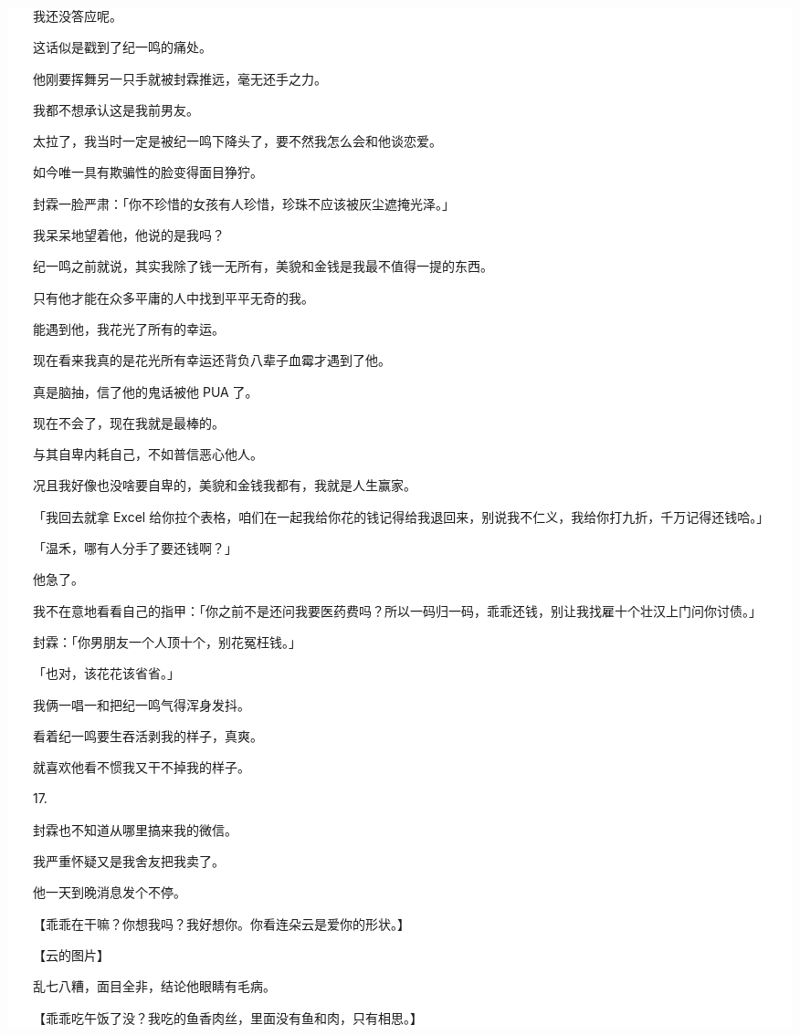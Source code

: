 &emsp;&emsp;我还没答应呢。  
  
&emsp;&emsp;这话似是戳到了纪一鸣的痛处。  
  
&emsp;&emsp;他刚要挥舞另一只手就被封霖推远，毫无还手之力。  
  
&emsp;&emsp;我都不想承认这是我前男友。  
  
&emsp;&emsp;太拉了，我当时一定是被纪一鸣下降头了，要不然我怎么会和他谈恋爱。  
  
&emsp;&emsp;如今唯一具有欺骗性的脸变得面目狰狞。  
  
&emsp;&emsp;封霖一脸严肃：「你不珍惜的女孩有人珍惜，珍珠不应该被灰尘遮掩光泽。」  
  
&emsp;&emsp;我呆呆地望着他，他说的是我吗？  
  
&emsp;&emsp;纪一鸣之前就说，其实我除了钱一无所有，美貌和金钱是我最不值得一提的东西。  
  
&emsp;&emsp;只有他才能在众多平庸的人中找到平平无奇的我。  
  
&emsp;&emsp;能遇到他，我花光了所有的幸运。  
  
&emsp;&emsp;现在看来我真的是花光所有幸运还背负八辈子血霉才遇到了他。  
  
&emsp;&emsp;真是脑抽，信了他的鬼话被他 PUA 了。  
  
&emsp;&emsp;现在不会了，现在我就是最棒的。  
  
&emsp;&emsp;与其自卑内耗自己，不如普信恶心他人。  
  
&emsp;&emsp;况且我好像也没啥要自卑的，美貌和金钱我都有，我就是人生赢家。  
  
&emsp;&emsp;「我回去就拿 Excel 给你拉个表格，咱们在一起我给你花的钱记得给我退回来，别说我不仁义，我给你打九折，千万记得还钱哈。」  
  
&emsp;&emsp;「温禾，哪有人分手了要还钱啊？」  
  
&emsp;&emsp;他急了。  
  
&emsp;&emsp;我不在意地看看自己的指甲：「你之前不是还问我要医药费吗？所以一码归一码，乖乖还钱，别让我找雇十个壮汉上门问你讨债。」  
  
&emsp;&emsp;封霖：「你男朋友一个人顶十个，别花冤枉钱。」  
  
&emsp;&emsp;「也对，该花花该省省。」  
  
&emsp;&emsp;我俩一唱一和把纪一鸣气得浑身发抖。  
  
&emsp;&emsp;看着纪一鸣要生吞活剥我的样子，真爽。  
  
&emsp;&emsp;就喜欢他看不惯我又干不掉我的样子。  
  
&emsp;&emsp;17.  
  
&emsp;&emsp;封霖也不知道从哪里搞来我的微信。  
  
&emsp;&emsp;我严重怀疑又是我舍友把我卖了。  
  
&emsp;&emsp;他一天到晚消息发个不停。  
  
&emsp;&emsp;【乖乖在干嘛？你想我吗？我好想你。你看连朵云是爱你的形状。】  
  
&emsp;&emsp;【云的图片】  
  
&emsp;&emsp;乱七八糟，面目全非，结论他眼睛有毛病。  
  
&emsp;&emsp;【乖乖吃午饭了没？我吃的鱼香肉丝，里面没有鱼和肉，只有相思。】  
  